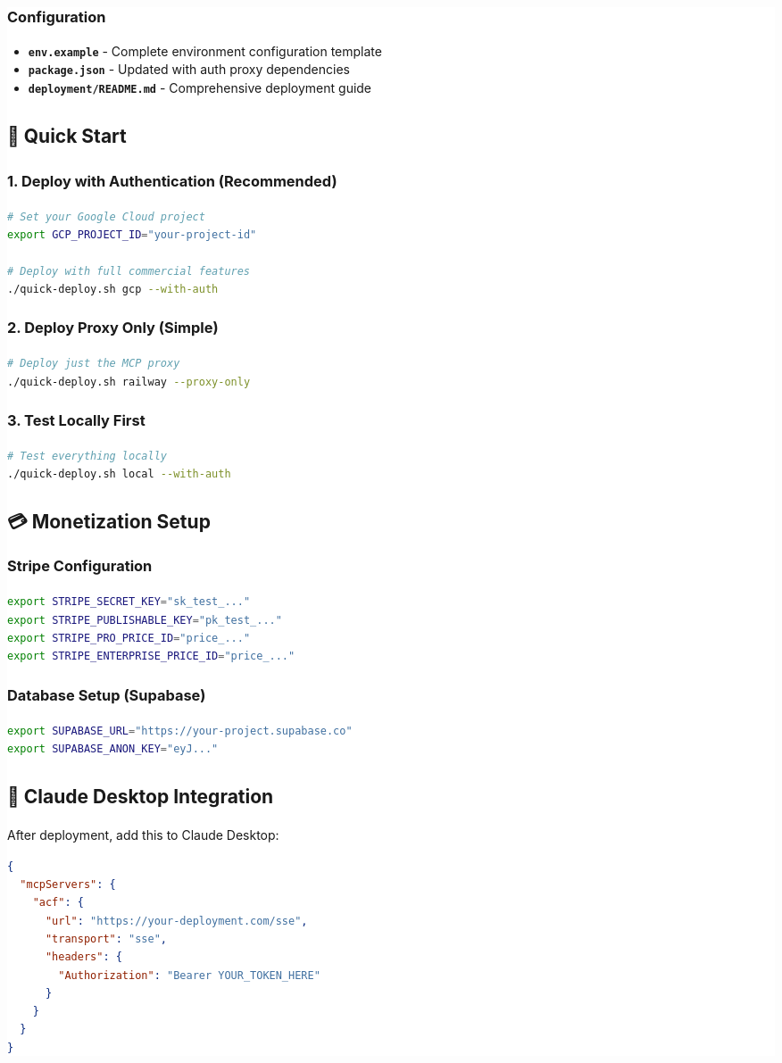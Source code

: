 ### Configuration
- **`env.example`** - Complete environment configuration template
- **`package.json`** - Updated with auth proxy dependencies
- **`deployment/README.md`** - Comprehensive deployment guide

## 🚀 Quick Start

### 1. Deploy with Authentication (Recommended)
```bash
# Set your Google Cloud project
export GCP_PROJECT_ID="your-project-id"

# Deploy with full commercial features
./quick-deploy.sh gcp --with-auth
```

### 2. Deploy Proxy Only (Simple)
```bash
# Deploy just the MCP proxy
./quick-deploy.sh railway --proxy-only
```

### 3. Test Locally First
```bash
# Test everything locally
./quick-deploy.sh local --with-auth
```

## 💳 Monetization Setup

### Stripe Configuration
```bash
export STRIPE_SECRET_KEY="sk_test_..."
export STRIPE_PUBLISHABLE_KEY="pk_test_..."
export STRIPE_PRO_PRICE_ID="price_..."
export STRIPE_ENTERPRISE_PRICE_ID="price_..."
```

### Database Setup (Supabase)
```bash
export SUPABASE_URL="https://your-project.supabase.co"
export SUPABASE_ANON_KEY="eyJ..."
```

## 🔧 Claude Desktop Integration

After deployment, add this to Claude Desktop:

```json
{
  "mcpServers": {
    "acf": {
      "url": "https://your-deployment.com/sse",
      "transport": "sse",
      "headers": {
        "Authorization": "Bearer YOUR_TOKEN_HERE"
      }
    }
  }
}
```
